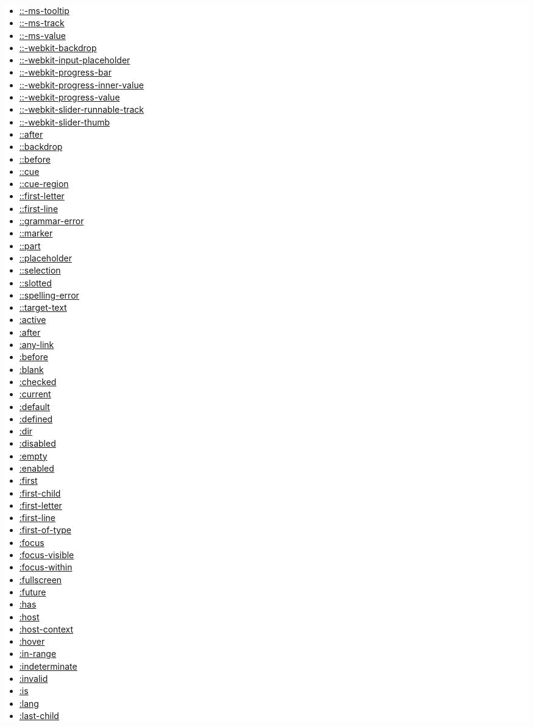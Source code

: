 - [::-ms-tooltip](akashaproject_design_system._internal_.CSSObject.md#::-ms-tooltip)
- [::-ms-track](akashaproject_design_system._internal_.CSSObject.md#::-ms-track)
- [::-ms-value](akashaproject_design_system._internal_.CSSObject.md#::-ms-value)
- [::-webkit-backdrop](akashaproject_design_system._internal_.CSSObject.md#::-webkit-backdrop)
- [::-webkit-input-placeholder](akashaproject_design_system._internal_.CSSObject.md#::-webkit-input-placeholder)
- [::-webkit-progress-bar](akashaproject_design_system._internal_.CSSObject.md#::-webkit-progress-bar)
- [::-webkit-progress-inner-value](akashaproject_design_system._internal_.CSSObject.md#::-webkit-progress-inner-value)
- [::-webkit-progress-value](akashaproject_design_system._internal_.CSSObject.md#::-webkit-progress-value)
- [::-webkit-slider-runnable-track](akashaproject_design_system._internal_.CSSObject.md#::-webkit-slider-runnable-track)
- [::-webkit-slider-thumb](akashaproject_design_system._internal_.CSSObject.md#::-webkit-slider-thumb)
- [::after](akashaproject_design_system._internal_.CSSObject.md#::after)
- [::backdrop](akashaproject_design_system._internal_.CSSObject.md#::backdrop)
- [::before](akashaproject_design_system._internal_.CSSObject.md#::before)
- [::cue](akashaproject_design_system._internal_.CSSObject.md#::cue)
- [::cue-region](akashaproject_design_system._internal_.CSSObject.md#::cue-region)
- [::first-letter](akashaproject_design_system._internal_.CSSObject.md#::first-letter)
- [::first-line](akashaproject_design_system._internal_.CSSObject.md#::first-line)
- [::grammar-error](akashaproject_design_system._internal_.CSSObject.md#::grammar-error)
- [::marker](akashaproject_design_system._internal_.CSSObject.md#::marker)
- [::part](akashaproject_design_system._internal_.CSSObject.md#::part)
- [::placeholder](akashaproject_design_system._internal_.CSSObject.md#::placeholder)
- [::selection](akashaproject_design_system._internal_.CSSObject.md#::selection)
- [::slotted](akashaproject_design_system._internal_.CSSObject.md#::slotted)
- [::spelling-error](akashaproject_design_system._internal_.CSSObject.md#::spelling-error)
- [::target-text](akashaproject_design_system._internal_.CSSObject.md#::target-text)
- [:active](akashaproject_design_system._internal_.CSSObject.md#:active)
- [:after](akashaproject_design_system._internal_.CSSObject.md#:after)
- [:any-link](akashaproject_design_system._internal_.CSSObject.md#:any-link)
- [:before](akashaproject_design_system._internal_.CSSObject.md#:before)
- [:blank](akashaproject_design_system._internal_.CSSObject.md#:blank)
- [:checked](akashaproject_design_system._internal_.CSSObject.md#:checked)
- [:current](akashaproject_design_system._internal_.CSSObject.md#:current)
- [:default](akashaproject_design_system._internal_.CSSObject.md#:default)
- [:defined](akashaproject_design_system._internal_.CSSObject.md#:defined)
- [:dir](akashaproject_design_system._internal_.CSSObject.md#:dir)
- [:disabled](akashaproject_design_system._internal_.CSSObject.md#:disabled)
- [:empty](akashaproject_design_system._internal_.CSSObject.md#:empty)
- [:enabled](akashaproject_design_system._internal_.CSSObject.md#:enabled)
- [:first](akashaproject_design_system._internal_.CSSObject.md#:first)
- [:first-child](akashaproject_design_system._internal_.CSSObject.md#:first-child)
- [:first-letter](akashaproject_design_system._internal_.CSSObject.md#:first-letter)
- [:first-line](akashaproject_design_system._internal_.CSSObject.md#:first-line)
- [:first-of-type](akashaproject_design_system._internal_.CSSObject.md#:first-of-type)
- [:focus](akashaproject_design_system._internal_.CSSObject.md#:focus)
- [:focus-visible](akashaproject_design_system._internal_.CSSObject.md#:focus-visible)
- [:focus-within](akashaproject_design_system._internal_.CSSObject.md#:focus-within)
- [:fullscreen](akashaproject_design_system._internal_.CSSObject.md#:fullscreen)
- [:future](akashaproject_design_system._internal_.CSSObject.md#:future)
- [:has](akashaproject_design_system._internal_.CSSObject.md#:has)
- [:host](akashaproject_design_system._internal_.CSSObject.md#:host)
- [:host-context](akashaproject_design_system._internal_.CSSObject.md#:host-context)
- [:hover](akashaproject_design_system._internal_.CSSObject.md#:hover)
- [:in-range](akashaproject_design_system._internal_.CSSObject.md#:in-range)
- [:indeterminate](akashaproject_design_system._internal_.CSSObject.md#:indeterminate)
- [:invalid](akashaproject_design_system._internal_.CSSObject.md#:invalid)
- [:is](akashaproject_design_system._internal_.CSSObject.md#:is)
- [:lang](akashaproject_design_system._internal_.CSSObject.md#:lang)
- [:last-child](akashaproject_design_system._internal_.CSSObject.md#:last-child)
